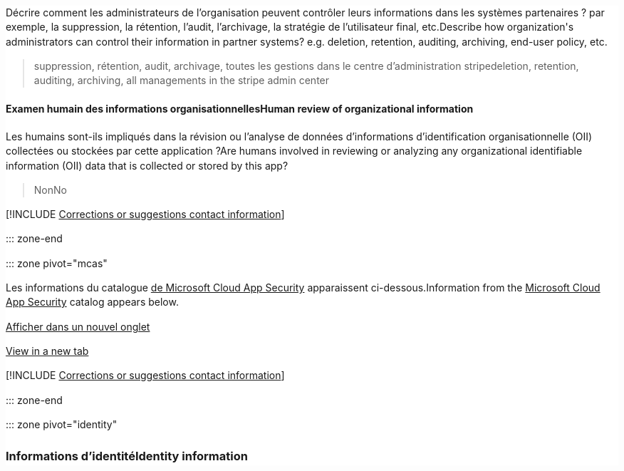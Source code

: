 <span data-ttu-id="b5caf-166">Décrire comment les administrateurs de l’organisation peuvent contrôler leurs informations dans les systèmes partenaires ? par exemple, la suppression, la rétention, l’audit, l’archivage, la stratégie de l’utilisateur final, etc.</span><span class="sxs-lookup"><span data-stu-id="b5caf-166">Describe how organization's administrators can control their information in partner systems? e.g. deletion, retention, auditing, archiving, end-user policy, etc.</span></span>

><span data-ttu-id="b5caf-167">suppression, rétention, audit, archivage, toutes les gestions dans le centre d’administration stripe</span><span class="sxs-lookup"><span data-stu-id="b5caf-167">deletion, retention, auditing, archiving, all managements in the stripe admin center</span></span>

#### <a name="human-review-of-organizational-information"></a><span data-ttu-id="b5caf-168">Examen humain des informations organisationnelles</span><span class="sxs-lookup"><span data-stu-id="b5caf-168">Human review of organizational information</span></span>

<span data-ttu-id="b5caf-169">Les humains sont-ils impliqués dans la révision ou l’analyse de données d’informations d’identification organisationnelle (OII) collectées ou stockées par cette application ?</span><span class="sxs-lookup"><span data-stu-id="b5caf-169">Are humans involved in reviewing or analyzing any organizational identifiable information (OII) data that is collected or stored by this app?</span></span>

><span data-ttu-id="b5caf-170">Non</span><span class="sxs-lookup"><span data-stu-id="b5caf-170">No</span></span>

[!INCLUDE [Corrections or suggestions contact information](../includes/corrections-or-suggestions.md)]

::: zone-end

::: zone pivot="mcas"

<span data-ttu-id="b5caf-171">Les informations du catalogue [de Microsoft Cloud App Security](https://www.microsoft.com/enterprise-mobility-security/cloud-app-security) apparaissent ci-dessous.</span><span class="sxs-lookup"><span data-stu-id="b5caf-171">Information from the [Microsoft Cloud App Security](https://www.microsoft.com/enterprise-mobility-security/cloud-app-security) catalog appears below.</span></span>

<iframe height='1020' title='<span data-ttu-id="b5caf-172">Microsoft Cloud App Security Informations</span><span class="sxs-lookup"><span data-stu-id="b5caf-172">Microsoft Cloud App Security Information</span></span>' src='https://appmcasinfoprod.azurewebsites.net/#/dashboard/36549' frameborder='no' style='width: 100%;'></iframe><span data-ttu-id="b5caf-173">

<a href="https://appmcasinfoprod.azurewebsites.net/#/dashboard/36549" target="_blank">Afficher dans un nouvel onglet</a></span><span class="sxs-lookup"><span data-stu-id="b5caf-173">

<a href="https://appmcasinfoprod.azurewebsites.net/#/dashboard/36549" target="_blank">View in a new tab</a></span></span>

[!INCLUDE [Corrections or suggestions contact information](../includes/corrections-or-suggestions.md)]

::: zone-end

::: zone pivot="identity"

### <a name="identity-information"></a><span data-ttu-id="b5caf-174">Informations d’identité</span><span class="sxs-lookup"><span data-stu-id="b5caf-174">Identity information</span></span>

